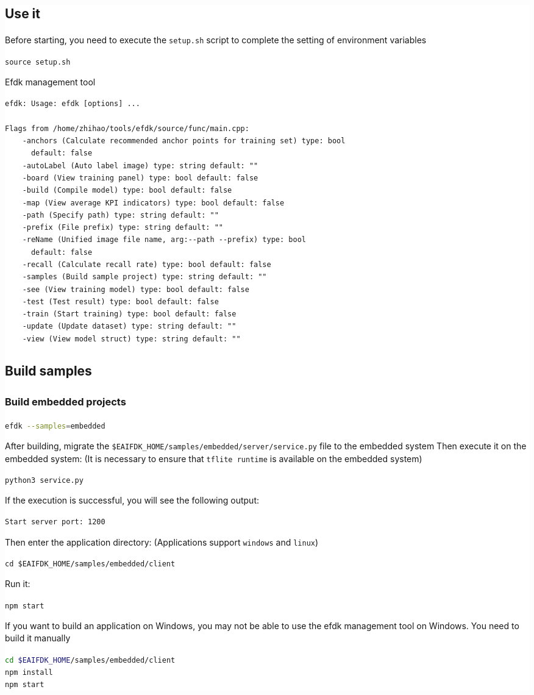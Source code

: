 ## Use it
Before starting, you need to execute the ```setup.sh``` script to complete the setting of environment variables
```
source setup.sh
```

Efdk management tool
```
efdk: Usage: efdk [options] ...

Flags from /home/zhihao/tools/efdk/source/func/main.cpp:
    -anchors (Calculate recommended anchor points for training set) type: bool
      default: false
    -autoLabel (Auto label image) type: string default: ""
    -board (View training panel) type: bool default: false
    -build (Compile model) type: bool default: false
    -map (View average KPI indicators) type: bool default: false
    -path (Specify path) type: string default: ""
    -prefix (File prefix) type: string default: ""
    -reName (Unified image file name, arg:--path --prefix) type: bool
      default: false
    -recall (Calculate recall rate) type: bool default: false
    -samples (Build sample project) type: string default: ""
    -see (View training model) type: bool default: false
    -test (Test result) type: bool default: false
    -train (Start training) type: bool default: false
    -update (Update dataset) type: string default: ""
    -view (View model struct) type: string default: ""
```

## Build samples
### Build embedded projects
```bash
efdk --samples=embedded
```
After building, migrate the ```$EAIFDK_HOME/samples/embedded/server/service.py``` file to the embedded system
Then execute it on the embedded system:
(It is necessary to ensure that ```tflite runtime``` is available on the embedded system)
```bash
python3 service.py
```
If the execution is successful, you will see the following output:
```bash
Start server port: 1200
```

Then enter the application directory:
(Applications support ```windows``` and ```linux```)
```
cd $EAIFDK_HOME/samples/embedded/client
```
Run it:
```bash
npm start
```
If you want to build an application on Windows, you may not be able to use the efdk management tool on Windows. You need to build it manually
```bash
cd $EAIFDK_HOME/samples/embedded/client
npm install
npm start
```
